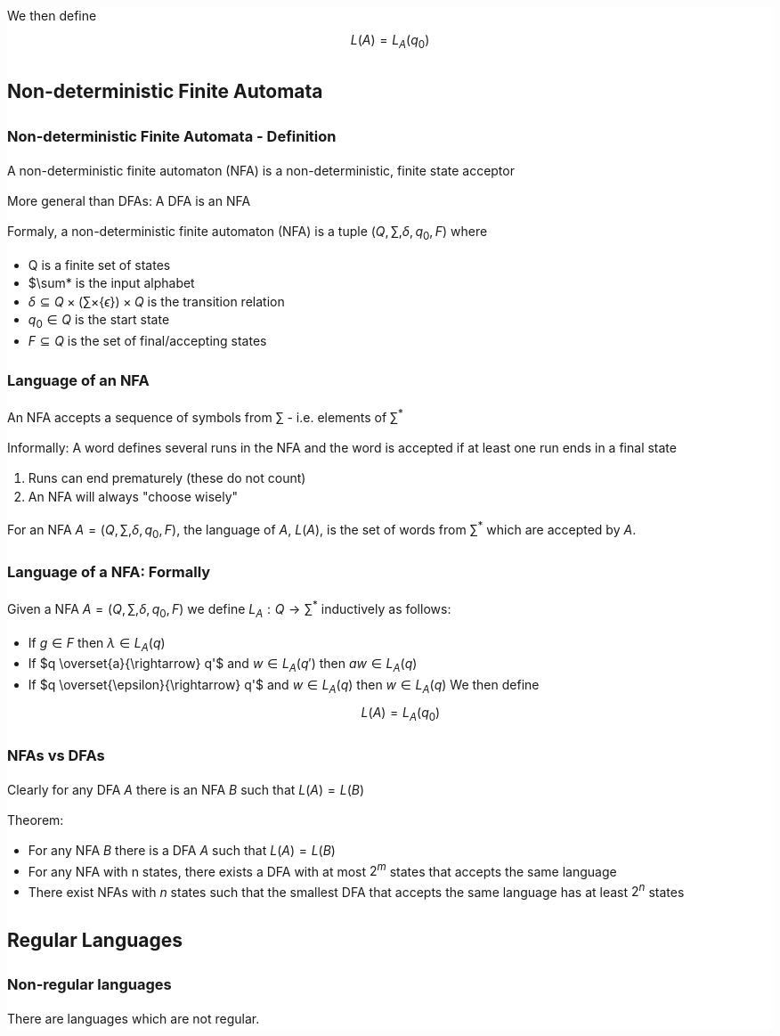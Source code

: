We then define
$$L(A) = L_A(q_0)$$

## Non-deterministic Finite Automata

### Non-deterministic Finite Automata - Definition
A non-deterministic finite automaton (NFA) is a non-deterministic, finite state acceptor

More general than DFAs: A DFA is an NFA

Formaly, a non-deterministic finite automaton (NFA) is a tuple $(Q, \sum, \delta, q_0, F)$ where
* Q is a finite set of states
* $\sum* is the input alphabet
* $\delta \subseteq Q \times (\sum \times \{ \epsilon \}) \times Q$ is the transition relation
* $q_0 \in Q$ is the start state
* $F \subseteq Q$ is the set of final/accepting states

### Language of an NFA
An NFA accepts a sequence of symbols from $\sum$ - i.e. elements of ${\sum}^*$

Informally: A word defines several runs in the NFA and the word is accepted if at least one run ends in a final state

1. Runs can end prematurely (these do not count)
2. An NFA will always "choose wisely"

For an NFA $A = (Q, \sum, \delta, q_0, F)$, the language of $A$, $L(A)$, is the set of words from ${\sum}^*$ which are accepted by $A$.

### Language of a NFA: Formally
Given a NFA $A = (Q, \sum, \delta, q_0, F)$ we define $L_A : Q \rightarrow {\sum}^*$ inductively as follows: 
* If $g \in F$ then $\lambda \in L_A(q)$
* If $q \overset{a}{\rightarrow} q'$ and $w \in L_A(q')$ then $aw \in L_A(q)$
* If $q \overset{\epsilon}{\rightarrow} q'$ and $w \in L_A(q)$ then $w \in L_A(q)$
We then define
$$L(A) = L_A(q_0)$$

### NFAs vs DFAs
Clearly for any DFA $A$ there is an NFA $B$ such that $L(A) = L(B)$

Theorem:

* For any NFA $B$ there is a DFA $A$ such that $L(A) = L(B)$
* For any NFA with n states, there exists a DFA with at most $2^m$ states that accepts the same language
* There exist NFAs with $n$ states such that the smallest DFA that accepts the same language has at least $2^n$ states

## Regular Languages

### Non-regular languages
There are languages which are not regular.
